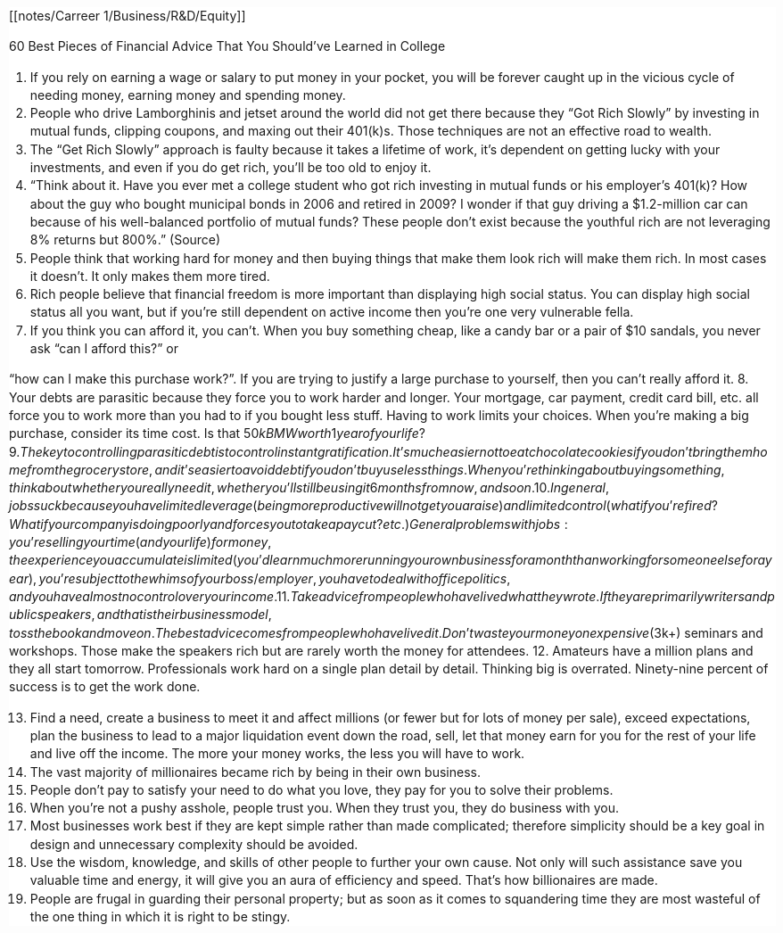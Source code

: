 [[notes/Carreer 1/Business/R&D/Equity]]




60 Best Pieces of Financial Advice That You Should’ve Learned in College
1. If you rely on earning a wage or salary to put money in your pocket, you will be forever caught up in the vicious cycle of needing money, earning money and spending money.
2. People who drive Lamborghinis and jetset around the world did not get there because they “Got Rich Slowly” by investing in mutual funds, clipping coupons, and maxing out their 401(k)s. Those techniques are not an effective road to wealth.
3. The “Get Rich Slowly” approach is faulty because it takes a lifetime of work, it’s dependent on getting lucky with your investments, and even if you do get rich, you’ll be too old to enjoy it.
4. “Think about it. Have you ever met a college student who got rich investing in mutual funds or his employer’s 401(k)? How about the guy who bought municipal bonds in 2006 and retired in 2009? I wonder if that guy driving a $1.2-million car can because of his well-balanced portfolio of mutual funds? These people don’t exist because the youthful rich are not leveraging 8% returns but 800%.” (Source)
5. People think that working hard for money and then buying things that make them look rich will make them rich. In most cases it doesn’t. It only makes them more tired.
6. Rich people believe that financial freedom is more important than displaying high social status. You can display high social status all you want, but if you’re still dependent on active income then you’re one very vulnerable fella.
7. If you think you can afford it, you can’t. When you buy something cheap, like a candy bar or a pair of $10 sandals, you never ask “can I afford this?” or
 
 “how can I make this purchase work?”. If you are trying to justify a large purchase to yourself, then you can’t really afford it.
8. Your debts are parasitic because they force you to work harder and longer. Your mortgage, car payment, credit card bill, etc. all force you to work more than you had to if you bought less stuff. Having to work limits your choices. When you’re making a big purchase, consider its time cost. Is that $50k BMW worth 1 year of your life?
9. The key to controlling parasitic debt is to control instant gratification. It’s much easier not to eat chocolate cookies if you don’t bring them home from the grocery store, and it’s easier to avoid debt if you don’t buy useless things. When you’re thinking about buying something, think about whether you really need it, whether you’ll still be using it 6 months from now, and so on.
10. In general, jobs suck because you have limited leverage (being more productive will not get you a raise) and limited control (what if you’re fired? What if your company is doing poorly and forces you to take a pay cut? etc.) General problems with jobs: you’re selling your time (and your life) for money, the experience you accumulate is limited (you’d learn much more running your own business for a month than working for someone else for a year), you’re subject to the whims of your boss/employer, you have to deal with office politics, and you have almost no control over your income.
11. Take advice from people who have lived what they wrote. If they are primarily writers and public speakers, and that is their business model, toss the book and move on. The best advice comes from people who have lived it. Don’t waste your money on expensive ($3k+) seminars and workshops. Those make the speakers rich but are rarely worth the money for attendees.
12. Amateurs have a million plans and they all start tomorrow. Professionals work hard on a single plan detail by detail. Thinking big is overrated. Ninety-nine percent of success is to get the work done.

 13. Find a need, create a business to meet it and affect millions (or fewer but for lots of money per sale), exceed expectations, plan the business to lead to a major liquidation event down the road, sell, let that money earn for you for the rest of your life and live off the income. The more your money works, the less you will have to work.
14. The vast majority of millionaires became rich by being in their own business.
15. People don’t pay to satisfy your need to do what you love, they pay for you to solve their problems.
16. When you’re not a pushy asshole, people trust you. When they trust you, they do business with you.
17. Most businesses work best if they are kept simple rather than made complicated; therefore simplicity should be a key goal in design and unnecessary complexity should be avoided.
18. Use the wisdom, knowledge, and skills of other people to further your own cause. Not only will such assistance save you valuable time and energy, it will give you an aura of efficiency and speed. That’s how billionaires are made.
19. People are frugal in guarding their personal property; but as soon as it comes to squandering time they are most wasteful of the one thing in which it is right to be stingy.